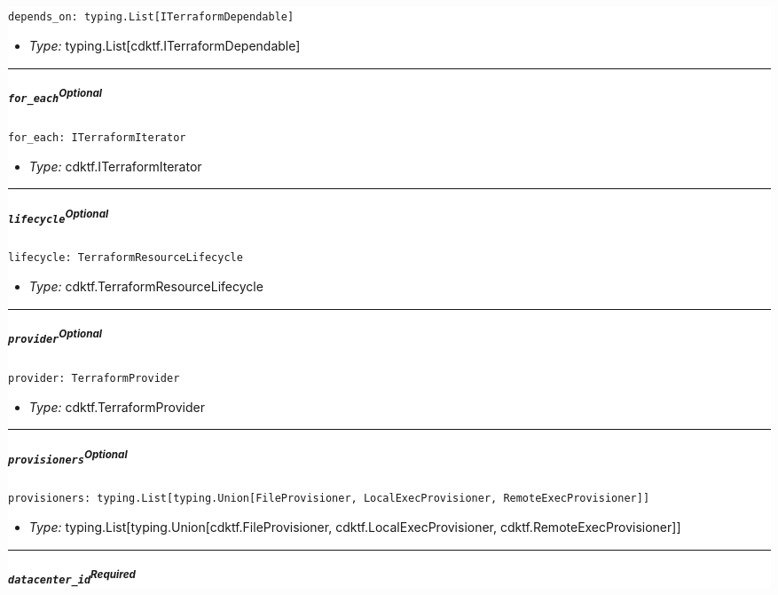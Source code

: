 ```python
depends_on: typing.List[ITerraformDependable]
```

- *Type:* typing.List[cdktf.ITerraformDependable]

---

##### `for_each`<sup>Optional</sup> <a name="for_each" id="@cdktf/provider-ionoscloud.volume.VolumeConfig.property.forEach"></a>

```python
for_each: ITerraformIterator
```

- *Type:* cdktf.ITerraformIterator

---

##### `lifecycle`<sup>Optional</sup> <a name="lifecycle" id="@cdktf/provider-ionoscloud.volume.VolumeConfig.property.lifecycle"></a>

```python
lifecycle: TerraformResourceLifecycle
```

- *Type:* cdktf.TerraformResourceLifecycle

---

##### `provider`<sup>Optional</sup> <a name="provider" id="@cdktf/provider-ionoscloud.volume.VolumeConfig.property.provider"></a>

```python
provider: TerraformProvider
```

- *Type:* cdktf.TerraformProvider

---

##### `provisioners`<sup>Optional</sup> <a name="provisioners" id="@cdktf/provider-ionoscloud.volume.VolumeConfig.property.provisioners"></a>

```python
provisioners: typing.List[typing.Union[FileProvisioner, LocalExecProvisioner, RemoteExecProvisioner]]
```

- *Type:* typing.List[typing.Union[cdktf.FileProvisioner, cdktf.LocalExecProvisioner, cdktf.RemoteExecProvisioner]]

---

##### `datacenter_id`<sup>Required</sup> <a name="datacenter_id" id="@cdktf/provider-ionoscloud.volume.VolumeConfig.property.datacenterId"></a>
